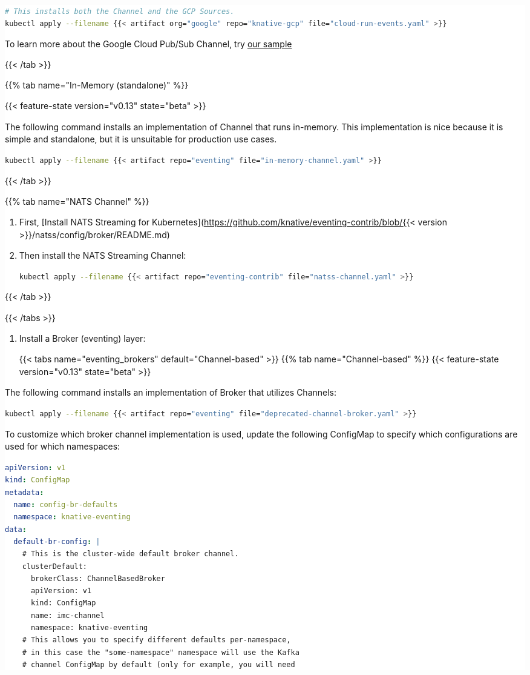    ```bash
   # This installs both the Channel and the GCP Sources.
   kubectl apply --filename {{< artifact org="google" repo="knative-gcp" file="cloud-run-events.yaml" >}}
   ```

To learn more about the Google Cloud Pub/Sub Channel, try [our sample](https://github.com/google/knative-gcp/blob/master/docs/examples/channel/README.md)

{{< /tab >}}

{{% tab name="In-Memory (standalone)" %}}

{{< feature-state version="v0.13" state="beta" >}}

The following command installs an implementation of Channel that runs in-memory.  This implementation is nice because it is simple and standalone, but it is unsuitable for production use cases.

   ```bash
   kubectl apply --filename {{< artifact repo="eventing" file="in-memory-channel.yaml" >}}
   ```

{{< /tab >}}

{{% tab name="NATS Channel" %}}

1. First, [Install NATS Streaming for Kubernetes](https://github.com/knative/eventing-contrib/blob/{{< version >}}/natss/config/broker/README.md)

1. Then install the NATS Streaming Channel:

   ```bash
   kubectl apply --filename {{< artifact repo="eventing-contrib" file="natss-channel.yaml" >}}
   ```

{{< /tab >}}



{{< /tabs >}}

1. Install a Broker (eventing) layer:

   
   {{< tabs name="eventing_brokers" default="Channel-based" >}}
{{% tab name="Channel-based" %}}
{{< feature-state version="v0.13" state="beta" >}}

The following command installs an implementation of Broker that utilizes Channels:

   ```bash
   kubectl apply --filename {{< artifact repo="eventing" file="deprecated-channel-broker.yaml" >}}
   ```

To customize which broker channel implementation is used, update the following
ConfigMap to specify which configurations are used for which namespaces:

   ```yaml
   apiVersion: v1
   kind: ConfigMap
   metadata:
     name: config-br-defaults
     namespace: knative-eventing
   data:
     default-br-config: |
       # This is the cluster-wide default broker channel.
       clusterDefault:
         brokerClass: ChannelBasedBroker
         apiVersion: v1
         kind: ConfigMap
         name: imc-channel
         namespace: knative-eventing
       # This allows you to specify different defaults per-namespace,
       # in this case the "some-namespace" namespace will use the Kafka
       # channel ConfigMap by default (only for example, you will need
   ```